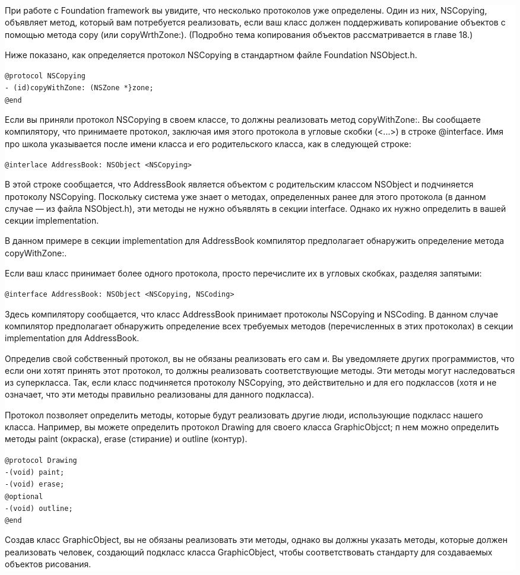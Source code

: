 При работе с Foundation framework вы увидите, что несколько протоколов уже определены. Один из них, NSCopying, объявляет метод, который вам потребуется реализовать, если ваш класс должен поддерживать копирование объектов с помощью метода сору (или copyWrthZone:). (Подробно тема копирования объектов рассматривается в главе 18.)

Ниже показано, как определяется протокол NSCopying в стандартном файле Foundation NSObject.h.
```
@protocol NSCopying
- (id)copyWithZone: (NSZone *}zone;
@end
```
Если вы приняли протокол NSCopying в своем классе, то должны реализовать метод copyWithZone:. Вы сообщаете компилятору, что принимаете протокол, заключая имя этого протокола в угловые скобки (<...>) в строке @interface. Имя про школа указывается после имени класса и его родительского класса, как в следующей строке:
```
@interlace AddressBook: NSObject <NSCopying>
```
В этой строке сообщается, что AddressBook является объектом с родительским классом NSObject и подчиняется протоколу NSCopying. Поскольку система уже знает о методах, определенных ранее для этого протокола (в данном случае — из файла NSObject.h), эти методы не нужно объявлять в секции interface. Однако их нужно определить в вашей секции implementation.

В данном примере в секции implementation для AddressBook компилятор предполагает обнаружить определение метода copyWithZone:.

Если ваш класс принимает более одного протокола, просто перечислите их в угловых скобках, разделяя запятыми:
```
@interface AddressBook: NSObject <NSCopying, NSCoding>
```
Здесь компилятору сообщается, что класс AddressBook принимает протоколы NSCopying и NSCoding. В данном случае компилятор предполагает обнаружить определение всех требуемых методов (перечисленных в этих протоколах) в секции implementation для AddressBook.

Определив свой собственный протокол, вы не обязаны реализовать его сам и. Вы уведомляете других программистов, что если они хотят принять этот протокол, то должны реализовать соответствующие методы. Эти методы могут наследоваться из суперкласса. Так, если класс подчиняется протоколу NSCopying, это действительно и для его подклассов (хотя и не означает, что эти методы правильно реализованы для данного подкласса).

Протокол позволяет определить методы, которые будут реализовать другие люди, использующие подкласс нашего класса. Например, вы можете определить протокол Drawing для своего класса GraphicObjcct; п нем можно определить методы paint (окраска), erase (стирание) и outline (контур).
```
@protocol Drawing
-(void) paint;
-(void) erase;
@optional
-(void) outline;
@end
```
Создав класс GraphicObject, вы не обязаны реализовать эти методы, однако вы должны указать методы, которые должен реализовать человек, создающий подкласс класса GraphicObject, чтобы соответствовать стандарту для создаваемых объектов рисования.
